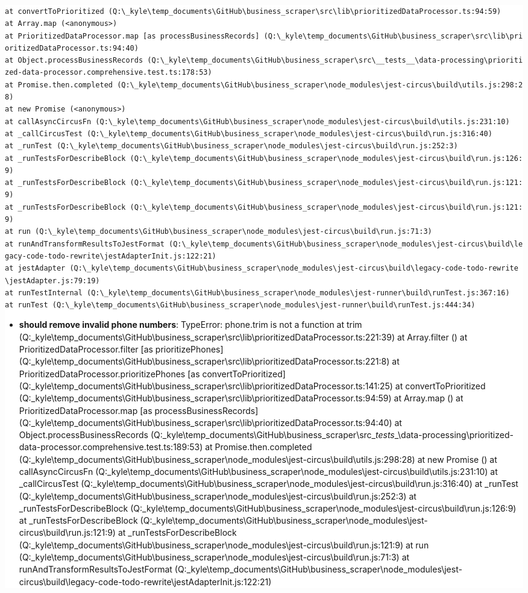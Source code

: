     at convertToPrioritized (Q:\_kyle\temp_documents\GitHub\business_scraper\src\lib\prioritizedDataProcessor.ts:94:59)
    at Array.map (<anonymous>)
    at PrioritizedDataProcessor.map [as processBusinessRecords] (Q:\_kyle\temp_documents\GitHub\business_scraper\src\lib\prioritizedDataProcessor.ts:94:40)
    at Object.processBusinessRecords (Q:\_kyle\temp_documents\GitHub\business_scraper\src\__tests__\data-processing\prioritized-data-processor.comprehensive.test.ts:178:53)
    at Promise.then.completed (Q:\_kyle\temp_documents\GitHub\business_scraper\node_modules\jest-circus\build\utils.js:298:28)
    at new Promise (<anonymous>)
    at callAsyncCircusFn (Q:\_kyle\temp_documents\GitHub\business_scraper\node_modules\jest-circus\build\utils.js:231:10)
    at _callCircusTest (Q:\_kyle\temp_documents\GitHub\business_scraper\node_modules\jest-circus\build\run.js:316:40)
    at _runTest (Q:\_kyle\temp_documents\GitHub\business_scraper\node_modules\jest-circus\build\run.js:252:3)
    at _runTestsForDescribeBlock (Q:\_kyle\temp_documents\GitHub\business_scraper\node_modules\jest-circus\build\run.js:126:9)
    at _runTestsForDescribeBlock (Q:\_kyle\temp_documents\GitHub\business_scraper\node_modules\jest-circus\build\run.js:121:9)
    at _runTestsForDescribeBlock (Q:\_kyle\temp_documents\GitHub\business_scraper\node_modules\jest-circus\build\run.js:121:9)
    at run (Q:\_kyle\temp_documents\GitHub\business_scraper\node_modules\jest-circus\build\run.js:71:3)
    at runAndTransformResultsToJestFormat (Q:\_kyle\temp_documents\GitHub\business_scraper\node_modules\jest-circus\build\legacy-code-todo-rewrite\jestAdapterInit.js:122:21)
    at jestAdapter (Q:\_kyle\temp_documents\GitHub\business_scraper\node_modules\jest-circus\build\legacy-code-todo-rewrite\jestAdapter.js:79:19)
    at runTestInternal (Q:\_kyle\temp_documents\GitHub\business_scraper\node_modules\jest-runner\build\runTest.js:367:16)
    at runTest (Q:\_kyle\temp_documents\GitHub\business_scraper\node_modules\jest-runner\build\runTest.js:444:34)
- **should remove invalid phone numbers**: TypeError: phone.trim is not a function
    at trim (Q:\_kyle\temp_documents\GitHub\business_scraper\src\lib\prioritizedDataProcessor.ts:221:39)
    at Array.filter (<anonymous>)
    at PrioritizedDataProcessor.filter [as prioritizePhones] (Q:\_kyle\temp_documents\GitHub\business_scraper\src\lib\prioritizedDataProcessor.ts:221:8)
    at PrioritizedDataProcessor.prioritizePhones [as convertToPrioritized] (Q:\_kyle\temp_documents\GitHub\business_scraper\src\lib\prioritizedDataProcessor.ts:141:25)
    at convertToPrioritized (Q:\_kyle\temp_documents\GitHub\business_scraper\src\lib\prioritizedDataProcessor.ts:94:59)
    at Array.map (<anonymous>)
    at PrioritizedDataProcessor.map [as processBusinessRecords] (Q:\_kyle\temp_documents\GitHub\business_scraper\src\lib\prioritizedDataProcessor.ts:94:40)
    at Object.processBusinessRecords (Q:\_kyle\temp_documents\GitHub\business_scraper\src\__tests__\data-processing\prioritized-data-processor.comprehensive.test.ts:189:53)
    at Promise.then.completed (Q:\_kyle\temp_documents\GitHub\business_scraper\node_modules\jest-circus\build\utils.js:298:28)
    at new Promise (<anonymous>)
    at callAsyncCircusFn (Q:\_kyle\temp_documents\GitHub\business_scraper\node_modules\jest-circus\build\utils.js:231:10)
    at _callCircusTest (Q:\_kyle\temp_documents\GitHub\business_scraper\node_modules\jest-circus\build\run.js:316:40)
    at _runTest (Q:\_kyle\temp_documents\GitHub\business_scraper\node_modules\jest-circus\build\run.js:252:3)
    at _runTestsForDescribeBlock (Q:\_kyle\temp_documents\GitHub\business_scraper\node_modules\jest-circus\build\run.js:126:9)
    at _runTestsForDescribeBlock (Q:\_kyle\temp_documents\GitHub\business_scraper\node_modules\jest-circus\build\run.js:121:9)
    at _runTestsForDescribeBlock (Q:\_kyle\temp_documents\GitHub\business_scraper\node_modules\jest-circus\build\run.js:121:9)
    at run (Q:\_kyle\temp_documents\GitHub\business_scraper\node_modules\jest-circus\build\run.js:71:3)
    at runAndTransformResultsToJestFormat (Q:\_kyle\temp_documents\GitHub\business_scraper\node_modules\jest-circus\build\legacy-code-todo-rewrite\jestAdapterInit.js:122:21)